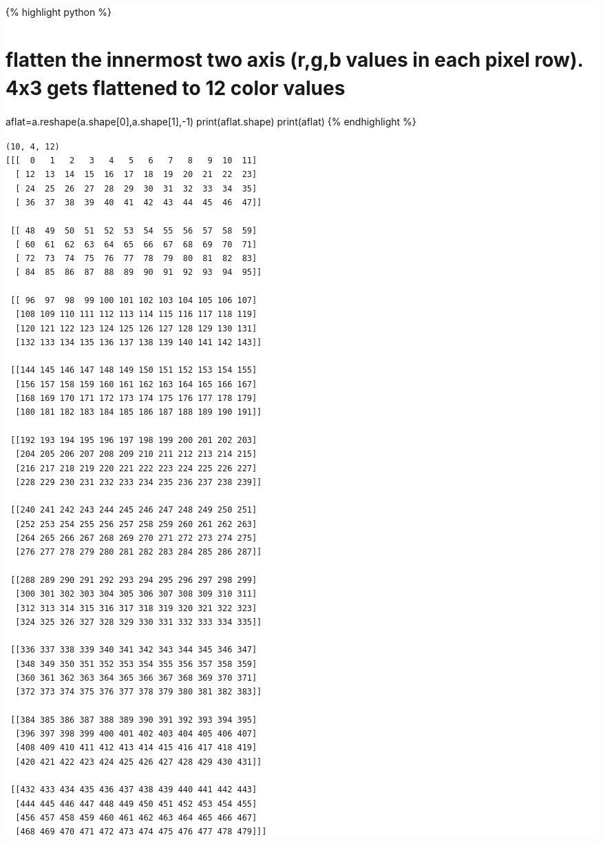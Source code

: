 
{% highlight python %}
# flatten the innermost two axis (r,g,b values in each pixel row). 4x3 gets flattened to 12 color values
aflat=a.reshape(a.shape[0],a.shape[1],-1)
print(aflat.shape)
print(aflat)
{% endhighlight %}
```
(10, 4, 12)
[[[  0   1   2   3   4   5   6   7   8   9  10  11]
  [ 12  13  14  15  16  17  18  19  20  21  22  23]
  [ 24  25  26  27  28  29  30  31  32  33  34  35]
  [ 36  37  38  39  40  41  42  43  44  45  46  47]]

 [[ 48  49  50  51  52  53  54  55  56  57  58  59]
  [ 60  61  62  63  64  65  66  67  68  69  70  71]
  [ 72  73  74  75  76  77  78  79  80  81  82  83]
  [ 84  85  86  87  88  89  90  91  92  93  94  95]]

 [[ 96  97  98  99 100 101 102 103 104 105 106 107]
  [108 109 110 111 112 113 114 115 116 117 118 119]
  [120 121 122 123 124 125 126 127 128 129 130 131]
  [132 133 134 135 136 137 138 139 140 141 142 143]]

 [[144 145 146 147 148 149 150 151 152 153 154 155]
  [156 157 158 159 160 161 162 163 164 165 166 167]
  [168 169 170 171 172 173 174 175 176 177 178 179]
  [180 181 182 183 184 185 186 187 188 189 190 191]]

 [[192 193 194 195 196 197 198 199 200 201 202 203]
  [204 205 206 207 208 209 210 211 212 213 214 215]
  [216 217 218 219 220 221 222 223 224 225 226 227]
  [228 229 230 231 232 233 234 235 236 237 238 239]]

 [[240 241 242 243 244 245 246 247 248 249 250 251]
  [252 253 254 255 256 257 258 259 260 261 262 263]
  [264 265 266 267 268 269 270 271 272 273 274 275]
  [276 277 278 279 280 281 282 283 284 285 286 287]]

 [[288 289 290 291 292 293 294 295 296 297 298 299]
  [300 301 302 303 304 305 306 307 308 309 310 311]
  [312 313 314 315 316 317 318 319 320 321 322 323]
  [324 325 326 327 328 329 330 331 332 333 334 335]]

 [[336 337 338 339 340 341 342 343 344 345 346 347]
  [348 349 350 351 352 353 354 355 356 357 358 359]
  [360 361 362 363 364 365 366 367 368 369 370 371]
  [372 373 374 375 376 377 378 379 380 381 382 383]]

 [[384 385 386 387 388 389 390 391 392 393 394 395]
  [396 397 398 399 400 401 402 403 404 405 406 407]
  [408 409 410 411 412 413 414 415 416 417 418 419]
  [420 421 422 423 424 425 426 427 428 429 430 431]]

 [[432 433 434 435 436 437 438 439 440 441 442 443]
  [444 445 446 447 448 449 450 451 452 453 454 455]
  [456 457 458 459 460 461 462 463 464 465 466 467]
  [468 469 470 471 472 473 474 475 476 477 478 479]]]
```
